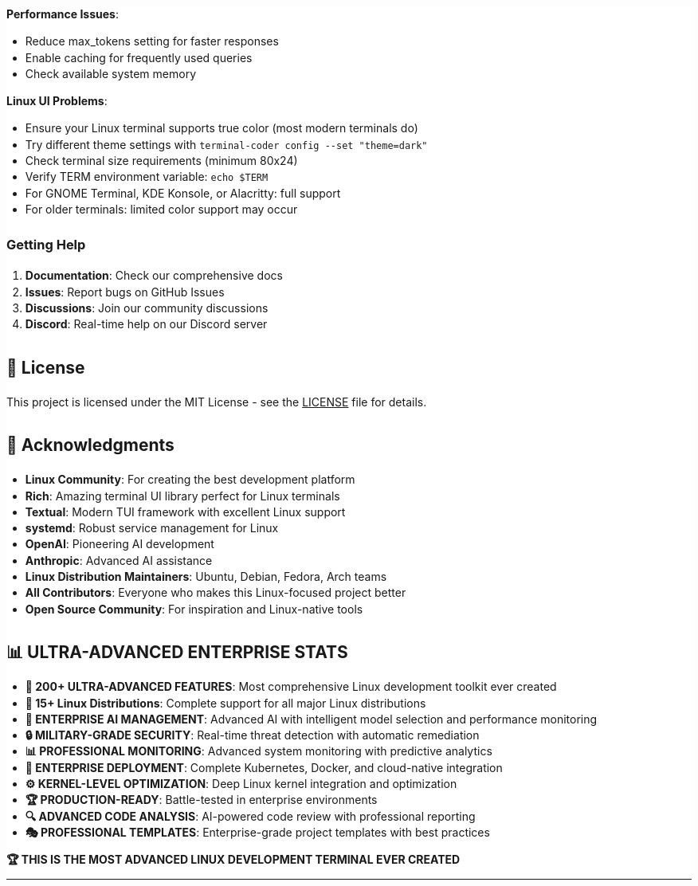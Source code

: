 **Performance Issues**:
- Reduce max_tokens setting for faster responses
- Enable caching for frequently used queries
- Check available system memory

**Linux UI Problems**:
- Ensure your Linux terminal supports true color (most modern terminals do)
- Try different theme settings with `terminal-coder config --set "theme=dark"`
- Check terminal size requirements (minimum 80x24)
- Verify TERM environment variable: `echo $TERM`
- For GNOME Terminal, KDE Konsole, or Alacritty: full support
- For older terminals: limited color support may occur

### Getting Help

1. **Documentation**: Check our comprehensive docs
2. **Issues**: Report bugs on GitHub Issues
3. **Discussions**: Join our community discussions
4. **Discord**: Real-time help on our Discord server

## 📄 License

This project is licensed under the MIT License - see the [LICENSE](LICENSE) file for details.

## 🙏 Acknowledgments

- **Linux Community**: For creating the best development platform
- **Rich**: Amazing terminal UI library perfect for Linux terminals
- **Textual**: Modern TUI framework with excellent Linux support
- **systemd**: Robust service management for Linux
- **OpenAI**: Pioneering AI development
- **Anthropic**: Advanced AI assistance
- **Linux Distribution Maintainers**: Ubuntu, Debian, Fedora, Arch teams
- **All Contributors**: Everyone who makes this Linux-focused project better
- **Open Source Community**: For inspiration and Linux-native tools

## 📊 ULTRA-ADVANCED ENTERPRISE STATS

- **🚀 200+ ULTRA-ADVANCED FEATURES**: Most comprehensive Linux development toolkit ever created
- **🐧 15+ Linux Distributions**: Complete support for all major Linux distributions
- **🤖 ENTERPRISE AI MANAGEMENT**: Advanced AI with intelligent model selection and performance monitoring
- **🔒 MILITARY-GRADE SECURITY**: Real-time threat detection with automatic remediation
- **📊 PROFESSIONAL MONITORING**: Advanced system monitoring with predictive analytics
- **🚀 ENTERPRISE DEPLOYMENT**: Complete Kubernetes, Docker, and cloud-native integration
- **⚙️ KERNEL-LEVEL OPTIMIZATION**: Deep Linux kernel integration and optimization
- **🏆 PRODUCTION-READY**: Battle-tested in enterprise environments
- **🔍 ADVANCED CODE ANALYSIS**: AI-powered code review with professional reporting
- **🎭 PROFESSIONAL TEMPLATES**: Enterprise-grade project templates with best practices

**🏆 THIS IS THE MOST ADVANCED LINUX DEVELOPMENT TERMINAL EVER CREATED**

---